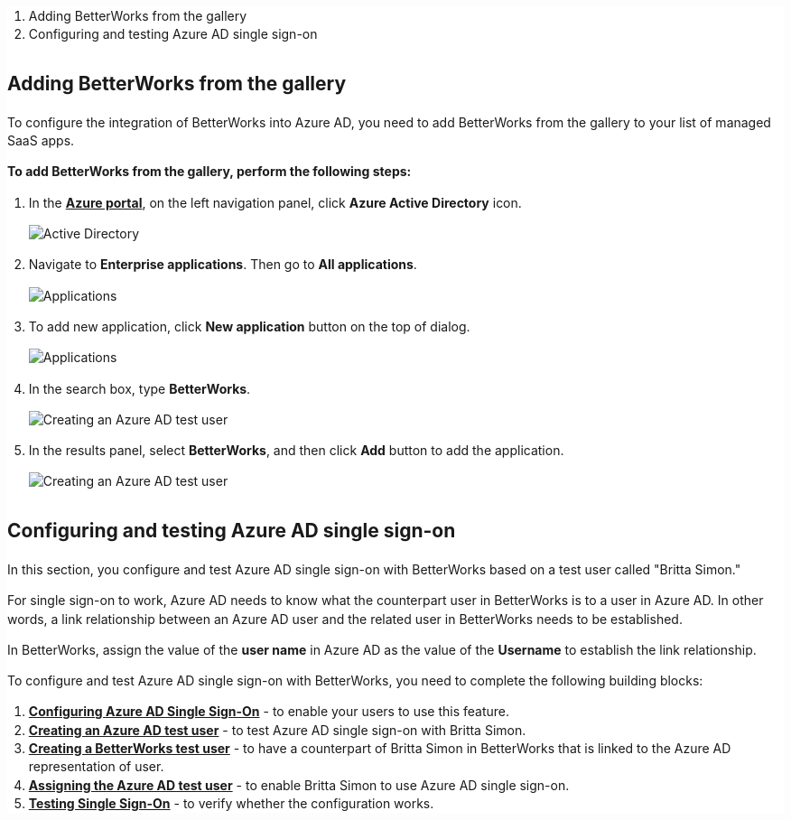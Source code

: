1. Adding BetterWorks from the gallery
2. Configuring and testing Azure AD single sign-on

## Adding BetterWorks from the gallery
To configure the integration of BetterWorks into Azure AD, you need to add BetterWorks from the gallery to your list of managed SaaS apps.

**To add BetterWorks from the gallery, perform the following steps:**

1. In the **[Azure portal](https://portal.azure.com)**, on the left navigation panel, click **Azure Active Directory** icon. 

	![Active Directory][1]

2. Navigate to **Enterprise applications**. Then go to **All applications**.

	![Applications][2]
	
3. To add new application, click **New application** button on the top of dialog.

	![Applications][3]

4. In the search box, type **BetterWorks**.

	![Creating an Azure AD test user](./media/active-directory-saas-betterworks-tutorial/tutorial_betterworks_search.png)

5. In the results panel, select **BetterWorks**, and then click **Add** button to add the application.

	![Creating an Azure AD test user](./media/active-directory-saas-betterworks-tutorial/tutorial_betterworks_addfromgallery.png)

##  Configuring and testing Azure AD single sign-on
In this section, you configure and test Azure AD single sign-on with BetterWorks based on a test user called "Britta Simon."

For single sign-on to work, Azure AD needs to know what the counterpart user in BetterWorks is to a user in Azure AD. In other words, a link relationship between an Azure AD user and the related user in BetterWorks needs to be established.

In BetterWorks, assign the value of the **user name** in Azure AD as the value of the **Username** to establish the link relationship.

To configure and test Azure AD single sign-on with BetterWorks, you need to complete the following building blocks:

1. **[Configuring Azure AD Single Sign-On](#configuring-azure-ad-single-sign-on)** - to enable your users to use this feature.
2. **[Creating an Azure AD test user](#creating-an-azure-ad-test-user)** - to test Azure AD single sign-on with Britta Simon.
3. **[Creating a BetterWorks test user](#creating-a-betterworks-test-user)** - to have a counterpart of Britta Simon in BetterWorks that is linked to the Azure AD representation of user.
4. **[Assigning the Azure AD test user](#assigning-the-azure-ad-test-user)** - to enable Britta Simon to use Azure AD single sign-on.
5. **[Testing Single Sign-On](#testing-single-sign-on)** - to verify whether the configuration works.


[1]: ./media/active-directory-saas-betterworks-tutorial/tutorial_general_01.png
[2]: ./media/active-directory-saas-betterworks-tutorial/tutorial_general_02.png
[3]: ./media/active-directory-saas-betterworks-tutorial/tutorial_general_03.png
[4]: ./media/active-directory-saas-betterworks-tutorial/tutorial_general_04.png
[100]: ./media/active-directory-saas-betterworks-tutorial/tutorial_general_100.png
[200]: ./media/active-directory-saas-betterworks-tutorial/tutorial_general_200.png
[201]: ./media/active-directory-saas-betterworks-tutorial/tutorial_general_201.png
[202]: ./media/active-directory-saas-betterworks-tutorial/tutorial_general_202.png
[203]: ./media/active-directory-saas-betterworks-tutorial/tutorial_general_203.png